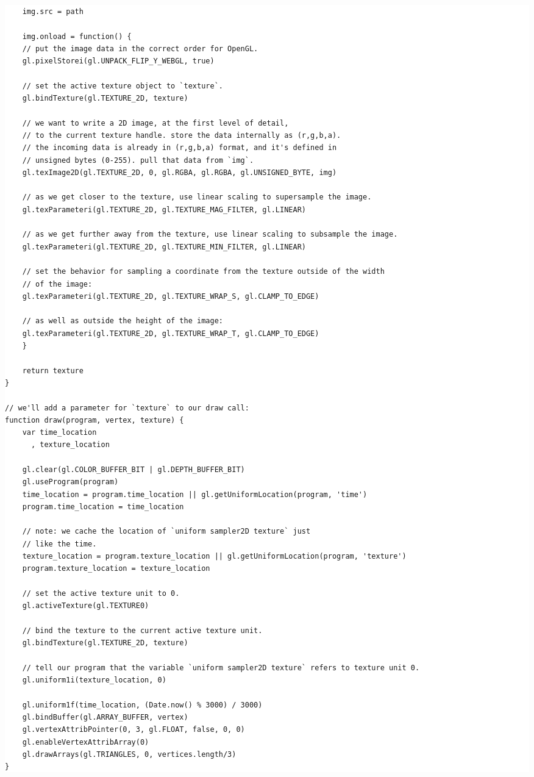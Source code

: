         img.src = path

        img.onload = function() {
        // put the image data in the correct order for OpenGL.
        gl.pixelStorei(gl.UNPACK_FLIP_Y_WEBGL, true)

        // set the active texture object to `texture`.
        gl.bindTexture(gl.TEXTURE_2D, texture)

        // we want to write a 2D image, at the first level of detail,
        // to the current texture handle. store the data internally as (r,g,b,a).
        // the incoming data is already in (r,g,b,a) format, and it's defined in
        // unsigned bytes (0-255). pull that data from `img`.
        gl.texImage2D(gl.TEXTURE_2D, 0, gl.RGBA, gl.RGBA, gl.UNSIGNED_BYTE, img)

        // as we get closer to the texture, use linear scaling to supersample the image.
        gl.texParameteri(gl.TEXTURE_2D, gl.TEXTURE_MAG_FILTER, gl.LINEAR)

        // as we get further away from the texture, use linear scaling to subsample the image.
        gl.texParameteri(gl.TEXTURE_2D, gl.TEXTURE_MIN_FILTER, gl.LINEAR)

        // set the behavior for sampling a coordinate from the texture outside of the width
        // of the image:
        gl.texParameteri(gl.TEXTURE_2D, gl.TEXTURE_WRAP_S, gl.CLAMP_TO_EDGE)

        // as well as outside the height of the image:
        gl.texParameteri(gl.TEXTURE_2D, gl.TEXTURE_WRAP_T, gl.CLAMP_TO_EDGE)
        }

        return texture
    } 

    // we'll add a parameter for `texture` to our draw call:
    function draw(program, vertex, texture) {
        var time_location
          , texture_location

        gl.clear(gl.COLOR_BUFFER_BIT | gl.DEPTH_BUFFER_BIT)
        gl.useProgram(program)
        time_location = program.time_location || gl.getUniformLocation(program, 'time')
        program.time_location = time_location

        // note: we cache the location of `uniform sampler2D texture` just
        // like the time.
        texture_location = program.texture_location || gl.getUniformLocation(program, 'texture')
        program.texture_location = texture_location

        // set the active texture unit to 0.
        gl.activeTexture(gl.TEXTURE0)

        // bind the texture to the current active texture unit.
        gl.bindTexture(gl.TEXTURE_2D, texture)

        // tell our program that the variable `uniform sampler2D texture` refers to texture unit 0.
        gl.uniform1i(texture_location, 0)

        gl.uniform1f(time_location, (Date.now() % 3000) / 3000)
        gl.bindBuffer(gl.ARRAY_BUFFER, vertex)
        gl.vertexAttribPointer(0, 3, gl.FLOAT, false, 0, 0)
        gl.enableVertexAttribArray(0)
        gl.drawArrays(gl.TRIANGLES, 0, vertices.length/3)
    }
